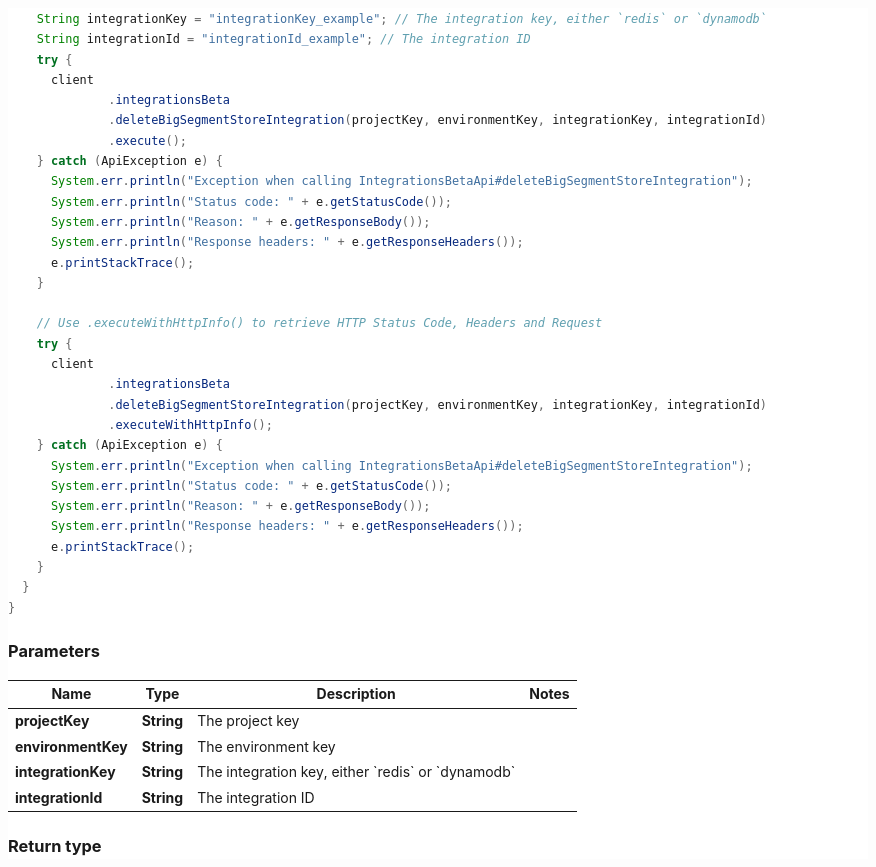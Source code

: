 ```java
    String integrationKey = "integrationKey_example"; // The integration key, either `redis` or `dynamodb`
    String integrationId = "integrationId_example"; // The integration ID
    try {
      client
              .integrationsBeta
              .deleteBigSegmentStoreIntegration(projectKey, environmentKey, integrationKey, integrationId)
              .execute();
    } catch (ApiException e) {
      System.err.println("Exception when calling IntegrationsBetaApi#deleteBigSegmentStoreIntegration");
      System.err.println("Status code: " + e.getStatusCode());
      System.err.println("Reason: " + e.getResponseBody());
      System.err.println("Response headers: " + e.getResponseHeaders());
      e.printStackTrace();
    }

    // Use .executeWithHttpInfo() to retrieve HTTP Status Code, Headers and Request
    try {
      client
              .integrationsBeta
              .deleteBigSegmentStoreIntegration(projectKey, environmentKey, integrationKey, integrationId)
              .executeWithHttpInfo();
    } catch (ApiException e) {
      System.err.println("Exception when calling IntegrationsBetaApi#deleteBigSegmentStoreIntegration");
      System.err.println("Status code: " + e.getStatusCode());
      System.err.println("Reason: " + e.getResponseBody());
      System.err.println("Response headers: " + e.getResponseHeaders());
      e.printStackTrace();
    }
  }
}

```

### Parameters

| Name | Type | Description  | Notes |
|------------- | ------------- | ------------- | -------------|
| **projectKey** | **String**| The project key | |
| **environmentKey** | **String**| The environment key | |
| **integrationKey** | **String**| The integration key, either &#x60;redis&#x60; or &#x60;dynamodb&#x60; | |
| **integrationId** | **String**| The integration ID | |

### Return type
